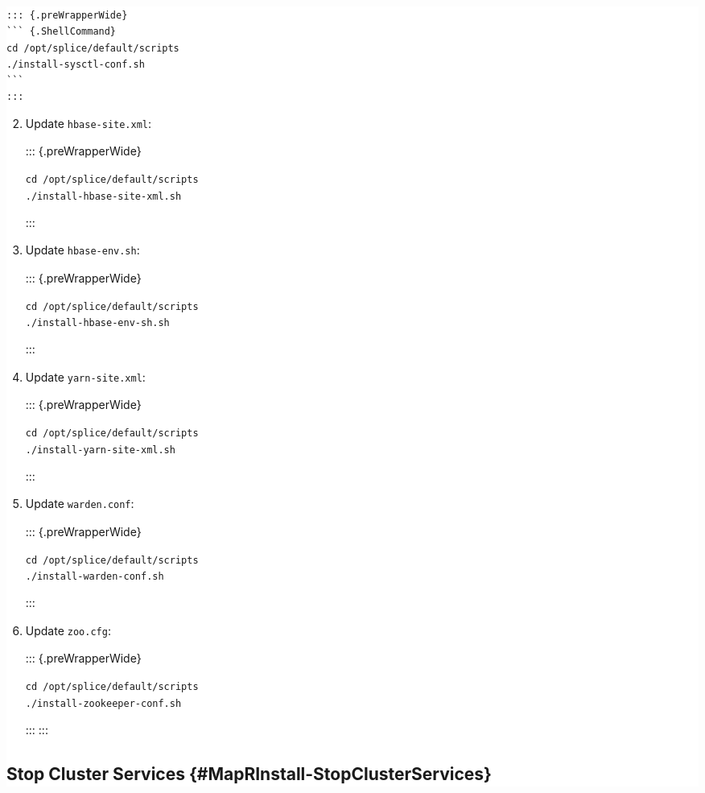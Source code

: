     ::: {.preWrapperWide}
    ``` {.ShellCommand}
    cd /opt/splice/default/scripts
    ./install-sysctl-conf.sh
    ```
    :::

2.  Update `hbase-site.xml`:

    ::: {.preWrapperWide}
    ``` {.ShellCommand}
    cd /opt/splice/default/scripts
    ./install-hbase-site-xml.sh
    ```
    :::

3.  Update `hbase-env.sh`:

    ::: {.preWrapperWide}
    ``` {.ShellCommand}
    cd /opt/splice/default/scripts
    ./install-hbase-env-sh.sh
    ```
    :::

4.  Update `yarn-site.xml`:

    ::: {.preWrapperWide}
    ``` {.ShellCommand}
    cd /opt/splice/default/scripts
    ./install-yarn-site-xml.sh
    ```
    :::

5.  Update `warden.conf`:

    ::: {.preWrapperWide}
    ``` {.ShellCommand}
    cd /opt/splice/default/scripts
    ./install-warden-conf.sh
    ```
    :::

6.  Update `zoo.cfg`:

    ::: {.preWrapperWide}
    ``` {.ShellCommand}
    cd /opt/splice/default/scripts
    ./install-zookeeper-conf.sh
    ```
    :::
:::

Stop Cluster Services {#MapRInstall-StopClusterServices}
---------------------
